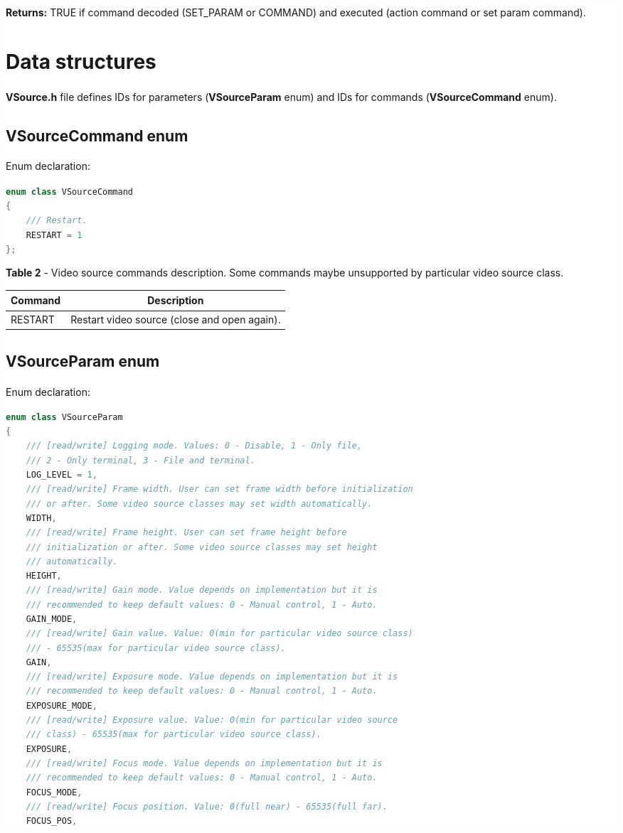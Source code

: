 **Returns:** TRUE if command decoded (SET_PARAM or COMMAND) and executed (action command or set param command).



# Data structures

**VSource.h** file defines IDs for parameters (**VSourceParam** enum) and IDs for commands (**VSourceCommand** enum).



## VSourceCommand enum

Enum declaration:

```cpp
enum class VSourceCommand
{
    /// Restart.
    RESTART = 1
};
```

**Table 2** - Video source commands description. Some commands maybe unsupported by particular video source class.

| Command | Description                                  |
| ------- | -------------------------------------------- |
| RESTART | Restart video source (close and open again). |



## VSourceParam enum

Enum declaration:

```cpp
enum class VSourceParam
{
    /// [read/write] Logging mode. Values: 0 - Disable, 1 - Only file,
    /// 2 - Only terminal, 3 - File and terminal.
    LOG_LEVEL = 1,
    /// [read/write] Frame width. User can set frame width before initialization
    /// or after. Some video source classes may set width automatically.
    WIDTH,
    /// [read/write] Frame height. User can set frame height before
    /// initialization or after. Some video source classes may set height
    /// automatically.
    HEIGHT,
    /// [read/write] Gain mode. Value depends on implementation but it is
    /// recommended to keep default values: 0 - Manual control, 1 - Auto.
    GAIN_MODE,
    /// [read/write] Gain value. Value: 0(min for particular video source class)
    /// - 65535(max for particular video source class).
    GAIN,
    /// [read/write] Exposure mode. Value depends on implementation but it is
    /// recommended to keep default values: 0 - Manual control, 1 - Auto.
    EXPOSURE_MODE,
    /// [read/write] Exposure value. Value: 0(min for particular video source
    /// class) - 65535(max for particular video source class).
    EXPOSURE,
    /// [read/write] Focus mode. Value depends on implementation but it is
    /// recommended to keep default values: 0 - Manual control, 1 - Auto.
    FOCUS_MODE,
    /// [read/write] Focus position. Value: 0(full near) - 65535(full far).
    FOCUS_POS,
```